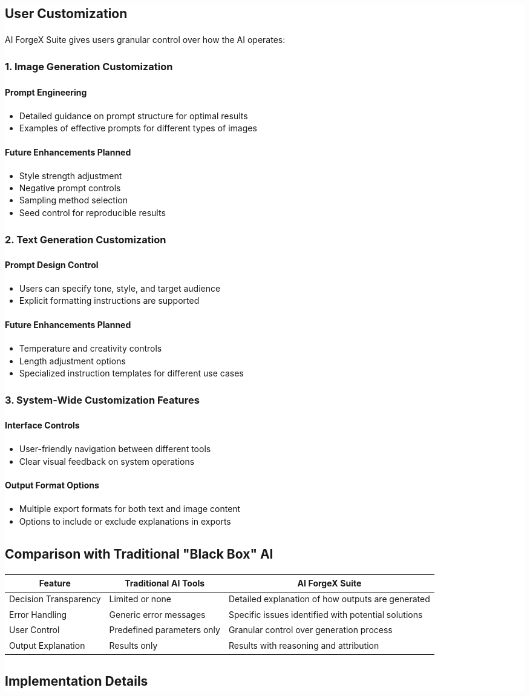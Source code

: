 ## User Customization

AI ForgeX Suite gives users granular control over how the AI operates:

### 1. Image Generation Customization

#### Prompt Engineering
- Detailed guidance on prompt structure for optimal results
- Examples of effective prompts for different types of images

#### Future Enhancements Planned
- Style strength adjustment
- Negative prompt controls
- Sampling method selection
- Seed control for reproducible results

### 2. Text Generation Customization

#### Prompt Design Control
- Users can specify tone, style, and target audience
- Explicit formatting instructions are supported

#### Future Enhancements Planned
- Temperature and creativity controls
- Length adjustment options
- Specialized instruction templates for different use cases

### 3. System-Wide Customization Features

#### Interface Controls
- User-friendly navigation between different tools
- Clear visual feedback on system operations

#### Output Format Options
- Multiple export formats for both text and image content
- Options to include or exclude explanations in exports

## Comparison with Traditional "Black Box" AI

| Feature | Traditional AI Tools | AI ForgeX Suite |
|---------|----------------------|----------------|
| Decision Transparency | Limited or none | Detailed explanation of how outputs are generated |
| Error Handling | Generic error messages | Specific issues identified with potential solutions |
| User Control | Predefined parameters only | Granular control over generation process |
| Output Explanation | Results only | Results with reasoning and attribution |

## Implementation Details
